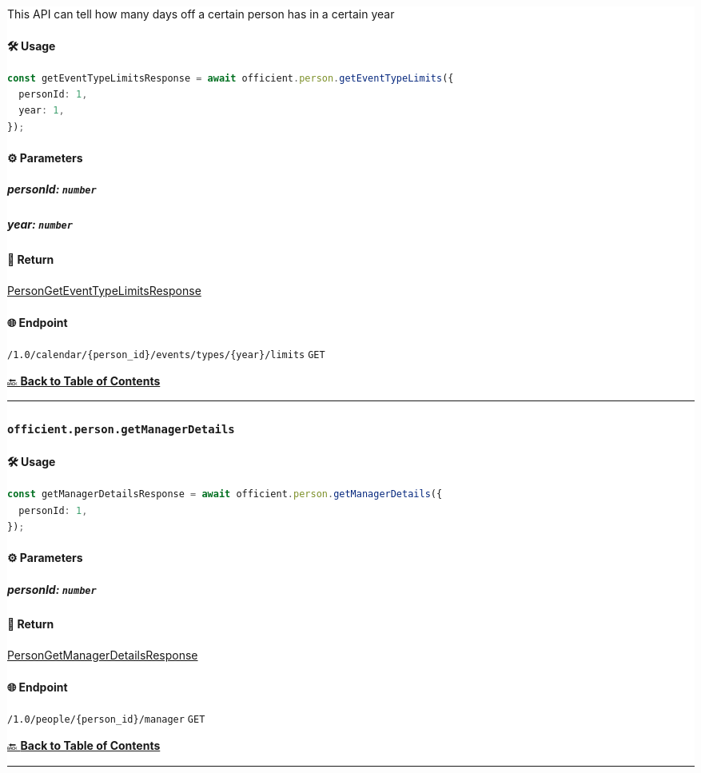 This API can tell how many days off a certain person has in a certain year

#### 🛠️ Usage<a id="🛠️-usage"></a>

```typescript
const getEventTypeLimitsResponse = await officient.person.getEventTypeLimits({
  personId: 1,
  year: 1,
});
```

#### ⚙️ Parameters<a id="⚙️-parameters"></a>

##### personId: `number`<a id="personid-number"></a>

##### year: `number`<a id="year-number"></a>

#### 🔄 Return<a id="🔄-return"></a>

[PersonGetEventTypeLimitsResponse](./models/person-get-event-type-limits-response.ts)

#### 🌐 Endpoint<a id="🌐-endpoint"></a>

`/1.0/calendar/{person_id}/events/types/{year}/limits` `GET`

[🔙 **Back to Table of Contents**](#table-of-contents)

---


### `officient.person.getManagerDetails`<a id="officientpersongetmanagerdetails"></a>



#### 🛠️ Usage<a id="🛠️-usage"></a>

```typescript
const getManagerDetailsResponse = await officient.person.getManagerDetails({
  personId: 1,
});
```

#### ⚙️ Parameters<a id="⚙️-parameters"></a>

##### personId: `number`<a id="personid-number"></a>

#### 🔄 Return<a id="🔄-return"></a>

[PersonGetManagerDetailsResponse](./models/person-get-manager-details-response.ts)

#### 🌐 Endpoint<a id="🌐-endpoint"></a>

`/1.0/people/{person_id}/manager` `GET`

[🔙 **Back to Table of Contents**](#table-of-contents)

---
